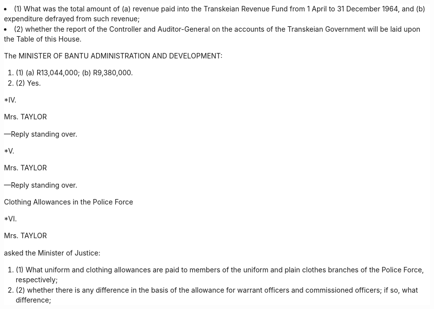<li>(1) What was the total amount of (a) revenue paid into the Transkeian Revenue Fund from 1 April to 31 December 1964, and (b) expenditure defrayed from such revenue;</li>

<li>(2) whether the report of the Controller and Auditor-General on the accounts of the Transkeian Government will be laid upon the Table of this House.</li>

</ol>

</question>

<answer by="#minister_of_bantu_administration_and_development" to="#miller">

<from>The MINISTER OF BANTU ADMINISTRATION AND DEVELOPMENT:</from>

<ol>

<li>(1) (a) R13,044,000; (b) R9,380,000.</li>

<li>(2) Yes.</li>

</ol>

</answer>

<question by="#taylor">

<num>*IV.</num>

<from>Mrs. TAYLOR</from>

<p>&#x2014;Reply standing over.</p>

</question>

<question by="#hughes">

<num>*V.</num>

<from>Mrs. TAYLOR</from>

<p>&#x2014;Reply standing over.</p>

</question>

</oralStatements>

<oralStatements>

<heading>Clothing Allowances in the Police Force</heading>

<question by="#taylor" to="#minister_of_justice">

<num>*VI.</num>

<from>Mrs. TAYLOR</from>

<p>asked the Minister of Justice:</p>

<ol>

<li>(1) What uniform and clothing allowances are paid to members of the uniform and plain clothes branches of the Police Force, respectively;</li>

<li>(2) whether there is any difference in the basis of the allowance for warrant <span class="col_2291-2292" refersTo="page_1160"/>officers and commissioned officers; if so, what difference;</li>
